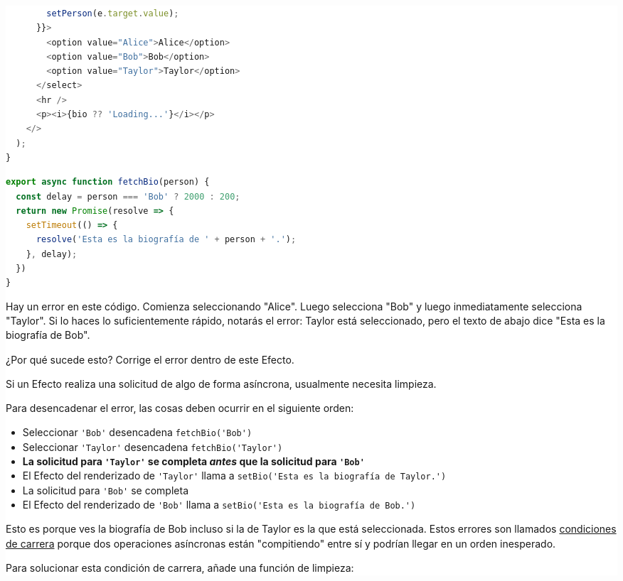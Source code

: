 ```js App.js
        setPerson(e.target.value);
      }}>
        <option value="Alice">Alice</option>
        <option value="Bob">Bob</option>
        <option value="Taylor">Taylor</option>
      </select>
      <hr />
      <p><i>{bio ?? 'Loading...'}</i></p>
    </>
  );
}
```

```js api.js hidden
export async function fetchBio(person) {
  const delay = person === 'Bob' ? 2000 : 200;
  return new Promise(resolve => {
    setTimeout(() => {
      resolve('Esta es la biografía de ' + person + '.');
    }, delay);
  })
}

```

</Sandpack>


Hay un error en este código. Comienza seleccionando "Alice". Luego selecciona "Bob" y luego inmediatamente selecciona "Taylor". Si lo haces lo suficientemente rápido, notarás el error: Taylor está seleccionado, pero el texto de abajo dice "Esta es la biografía de Bob".

¿Por qué sucede esto? Corrige el error dentro de este Efecto.

<Hint>

Si un Efecto realiza una solicitud de algo de forma asíncrona, usualmente necesita limpieza.

</Hint>

<Solution>

Para desencadenar el error, las cosas deben ocurrir en el siguiente orden:

- Seleccionar `'Bob'` desencadena `fetchBio('Bob')`
- Seleccionar `'Taylor'` desencadena `fetchBio('Taylor')`
- **La solicitud para `'Taylor'` se completa *antes* que la solicitud para `'Bob'`**
- El Efecto del renderizado de `'Taylor'` llama a `setBio('Esta es la biografía de Taylor.')`
- La solicitud para `'Bob'` se completa
- El Efecto del renderizado de `'Bob'` llama a `setBio('Esta es la biografía de Bob.')`

Esto es porque ves la biografía de Bob incluso si la de Taylor es la que está seleccionada. Estos errores son llamados [condiciones de carrera](https://es.wikipedia.org/wiki/Condici%C3%B3n_de_carrera) porque dos operaciones asíncronas están "compitiendo" entre sí y podrían llegar en un orden inesperado.

Para solucionar esta condición de carrera, añade una función de limpieza:
